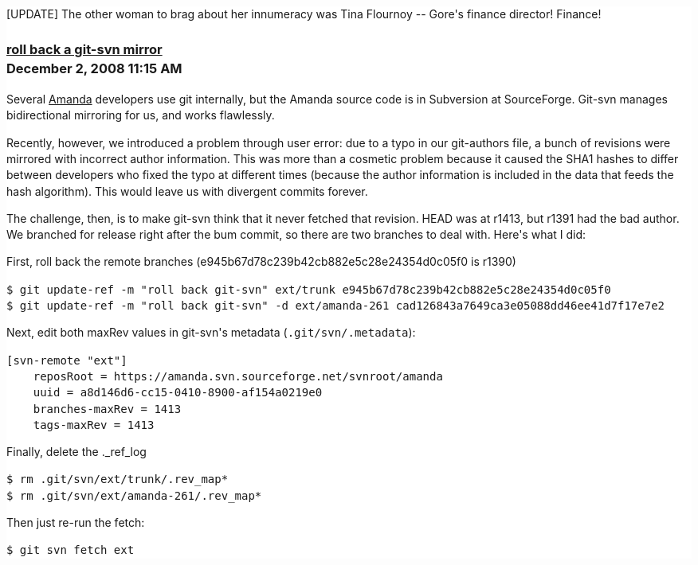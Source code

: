 [UPDATE] The other woman to brag about her innumeracy was Tina Flournoy -- Gore's finance director!  Finance! 
</div></div><div style="clear: both;"></div><div class="entry">

### [<span xml:base="http://code.v.igoro.us/rss.php?version=2.0&amp;all=1">roll back a git-svn mirror</span>](http://code.v.igoro.us/archives/20-roll-back-a-git-svn-mirror.html)<div class="lastUpdated">December 2, 2008 11:15 AM</div>
<div xml:base="http://code.v.igoro.us/rss.php?version=2.0&amp;all=1" class="feedEntryContent">

Several [Amanda](http://amanda.org/)
 developers use git internally, but the Amanda source code is in 
Subversion at SourceForge.  Git-svn manages bidirectional mirroring for 
us, and works flawlessly.

Recently,
 however, we introduced a problem through user error: due to a typo in 
our git-authors file, a bunch of revisions were mirrored with incorrect 
author information.  This was more than a cosmetic problem because it 
caused the SHA1 hashes to differ between developers who fixed the typo 
at different times (because the author information is included in the 
data that feeds the hash algorithm).  This would leave us with divergent
 commits forever.

The 
challenge, then, is to make git-svn think that it never fetched that 
revision.  HEAD was at r1413, but r1391 had the bad author.  We branched
 for release right after the bum commit, so there are two branches to 
deal with.  Here's what I did:

First, roll back the remote branches (e945b67d78c239b42cb882e5c28e24354d0c05f0 is r1390)

<pre xml:base="http://code.v.igoro.us/rss.php?version=2.0&amp;all=1">$ git update-ref -m "roll back git-svn" ext/trunk e945b67d78c239b42cb882e5c28e24354d0c05f0
$ git update-ref -m "roll back git-svn" -d ext/amanda-261 cad126843a7649ca3e05088dd46ee41d7f17e7e2
</pre>

Next, edit both maxRev values in git-svn's metadata (<tt>.git/svn/.metadata</tt>):

<pre xml:base="http://code.v.igoro.us/rss.php?version=2.0&amp;all=1">[svn-remote "ext"]
    reposRoot = https://amanda.svn.sourceforge.net/svnroot/amanda
    uuid = a8d146d6-cc15-0410-8900-af154a0219e0
    branches-maxRev = 1413
    tags-maxRev = 1413
</pre>

Finally, delete the ._ref_log

<pre xml:base="http://code.v.igoro.us/rss.php?version=2.0&amp;all=1">$ rm .git/svn/ext/trunk/.rev_map*
$ rm .git/svn/ext/amanda-261/.rev_map*
</pre>

Then just re-run the fetch:

<pre xml:base="http://code.v.igoro.us/rss.php?version=2.0&amp;all=1">$ git svn fetch ext
</pre></div></div><div style="clear: both;"></div><div class="entry">
